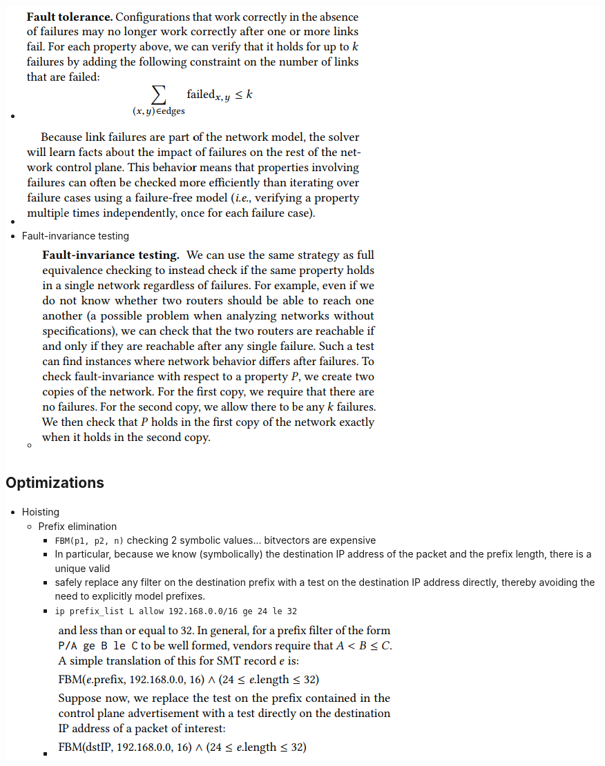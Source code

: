   * ![image-20210207003252833](minesweeper.assets/image-20210207003252833.png)
  * ![image-20210207003301031](minesweeper.assets/image-20210207003301031.png)
* Fault-invariance testing
  * ![image-20210207003311311](minesweeper.assets/image-20210207003311311.png)



## Optimizations

* Hoisting
  * Prefix elimination
    * `FBM(p1, p2, n)` checking 2 symbolic values... bitvectors are expensive
    * In particular, because we know (symbolically) the destination IP address of the packet and the prefix length, there is a unique valid  
    * safely replace any filter on the destination prefix with a test on the destination IP address directly, thereby avoiding the need to explicitly model prefixes.  
    * `ip prefix_list L allow 192.168.0.0/16 ge 24 le 32`
    * ![image-20210207004014127](minesweeper.assets/image-20210207004014127.png)